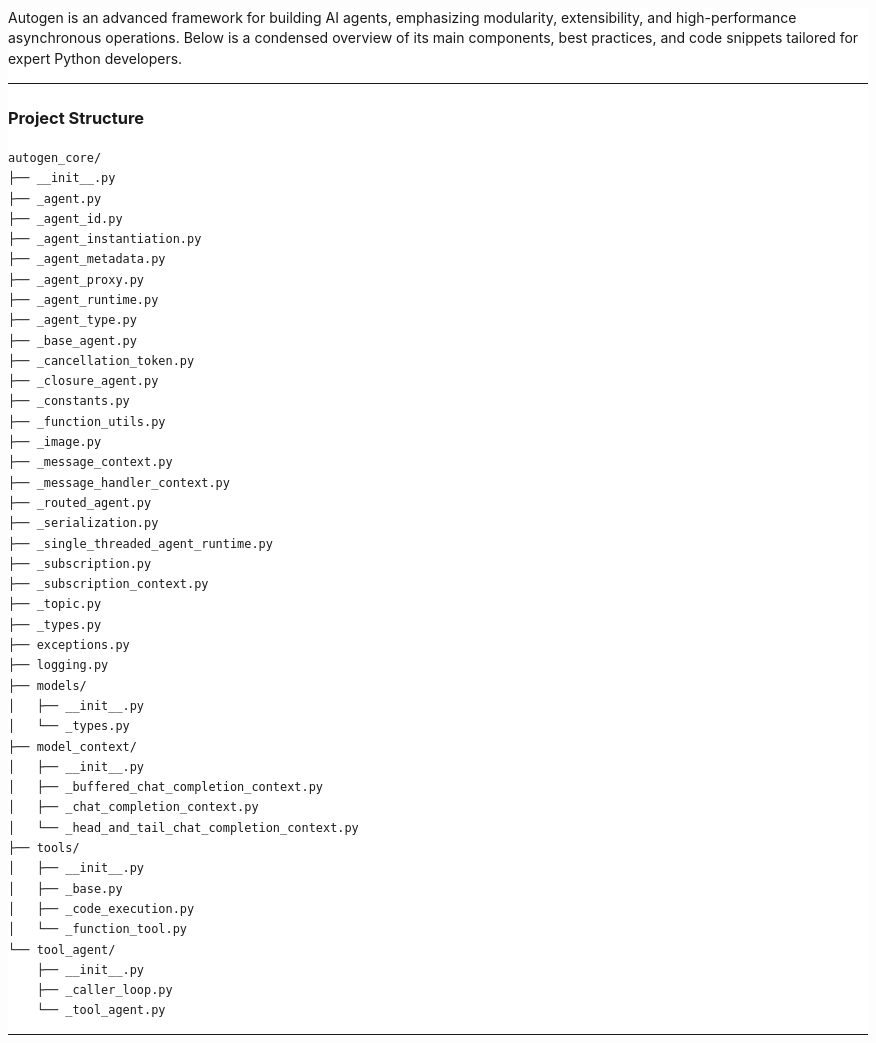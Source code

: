 Autogen is an advanced framework for building AI agents, emphasizing modularity, extensibility, and high-performance asynchronous operations. Below is a condensed overview of its main components, best practices, and code snippets tailored for expert Python developers.

---

### Project Structure

```
autogen_core/
├── __init__.py
├── _agent.py
├── _agent_id.py
├── _agent_instantiation.py
├── _agent_metadata.py
├── _agent_proxy.py
├── _agent_runtime.py
├── _agent_type.py
├── _base_agent.py
├── _cancellation_token.py
├── _closure_agent.py
├── _constants.py
├── _function_utils.py
├── _image.py
├── _message_context.py
├── _message_handler_context.py
├── _routed_agent.py
├── _serialization.py
├── _single_threaded_agent_runtime.py
├── _subscription.py
├── _subscription_context.py
├── _topic.py
├── _types.py
├── exceptions.py
├── logging.py
├── models/
│   ├── __init__.py
│   └── _types.py
├── model_context/
│   ├── __init__.py
│   ├── _buffered_chat_completion_context.py
│   ├── _chat_completion_context.py
│   └── _head_and_tail_chat_completion_context.py
├── tools/
│   ├── __init__.py
│   ├── _base.py
│   ├── _code_execution.py
│   └── _function_tool.py
└── tool_agent/
    ├── __init__.py
    ├── _caller_loop.py
    └── _tool_agent.py
```

---